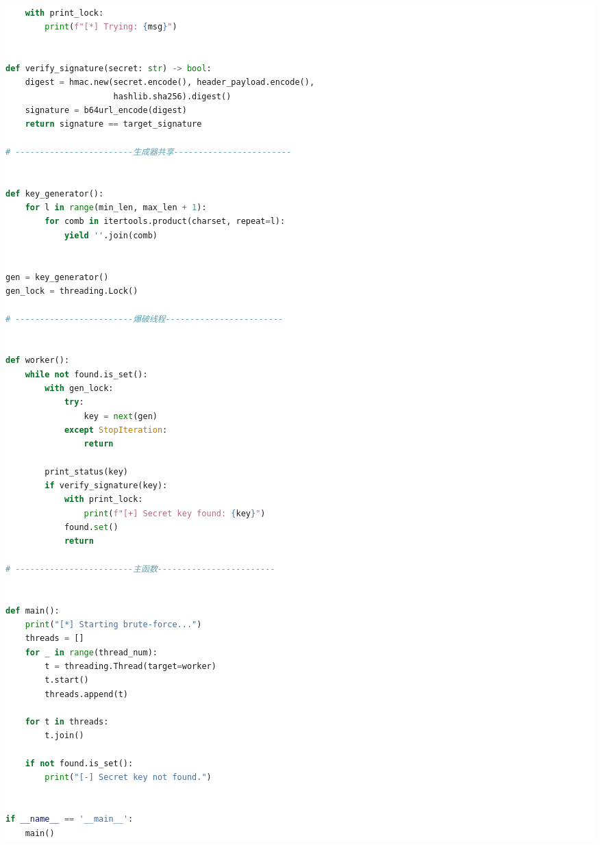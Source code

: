 ```python
    with print_lock:
        print(f"[*] Trying: {msg}")


def verify_signature(secret: str) -> bool:
    digest = hmac.new(secret.encode(), header_payload.encode(),
                      hashlib.sha256).digest()
    signature = b64url_encode(digest)
    return signature == target_signature

# ------------------------生成器共享------------------------


def key_generator():
    for l in range(min_len, max_len + 1):
        for comb in itertools.product(charset, repeat=l):
            yield ''.join(comb)


gen = key_generator()
gen_lock = threading.Lock()

# ------------------------爆破线程------------------------


def worker():
    while not found.is_set():
        with gen_lock:
            try:
                key = next(gen)
            except StopIteration:
                return

        print_status(key)
        if verify_signature(key):
            with print_lock:
                print(f"[+] Secret key found: {key}")
            found.set()
            return

# ------------------------主函数------------------------


def main():
    print("[*] Starting brute-force...")
    threads = []
    for _ in range(thread_num):
        t = threading.Thread(target=worker)
        t.start()
        threads.append(t)

    for t in threads:
        t.join()

    if not found.is_set():
        print("[-] Secret key not found.")


if __name__ == '__main__':
    main()
```
